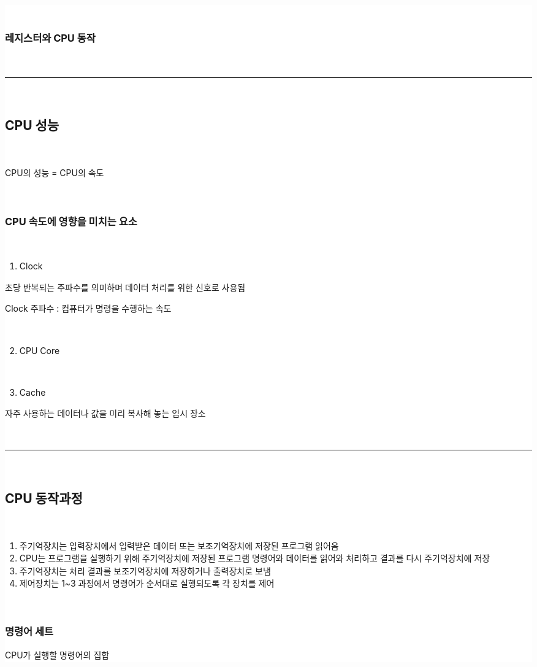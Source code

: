 <br>

### 레지스터와 CPU 동작

<br>

---

<br>

## CPU 성능

<br>

CPU의 성능 = CPU의 속도

<br>

### CPU 속도에 영향을 미치는 요소

<br>

1. Clock

초당 반복되는 주파수를 의미하며 데이터 처리를 위한 신호로 사용됨

Clock 주파수 : 컴퓨터가 명령을 수행하는 속도

<br>

2. CPU Core

<br>

3. Cache

자주 사용하는 데이터나 값을 미리 복사해 놓는 임시 장소

<br>

---

<br>

## CPU 동작과정

<br>

1. 주기억장치는 입력장치에서 입력받은 데이터 또는 보조기억장치에 저장된 프로그램 읽어옴
2. CPU는 프로그램을 실행하기 위해 주기억장치에 저장된 프로그램 명령어와 데이터를 읽어와 처리하고 결과를 다시 주기억장치에 저장
3. 주기억장치는 처리 결과를 보조기억장치에 저장하거나 출력장치로 보냄
4. 제어장치는 1~3 과정에서 명령어가 순서대로 실행되도록 각 장치를 제어

<br>

### 명령어 세트

CPU가 실행할 명령어의 집합
